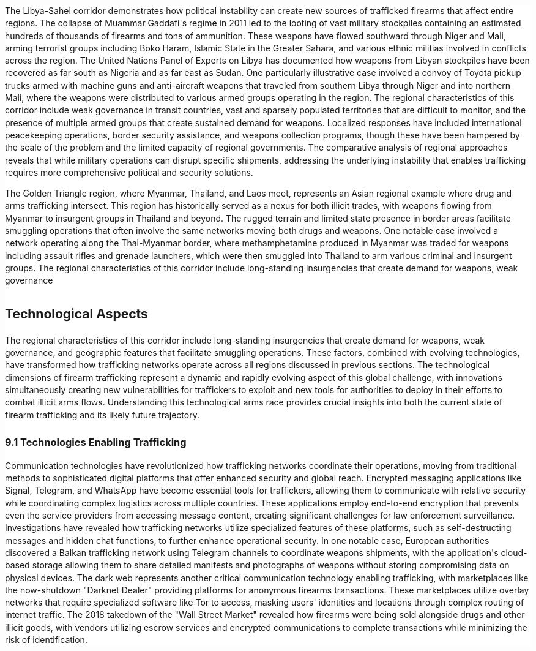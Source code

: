 The Libya-Sahel corridor demonstrates how political instability can create new sources of trafficked firearms that affect entire regions. The collapse of Muammar Gaddafi's regime in 2011 led to the looting of vast military stockpiles containing an estimated hundreds of thousands of firearms and tons of ammunition. These weapons have flowed southward through Niger and Mali, arming terrorist groups including Boko Haram, Islamic State in the Greater Sahara, and various ethnic militias involved in conflicts across the region. The United Nations Panel of Experts on Libya has documented how weapons from Libyan stockpiles have been recovered as far south as Nigeria and as far east as Sudan. One particularly illustrative case involved a convoy of Toyota pickup trucks armed with machine guns and anti-aircraft weapons that traveled from southern Libya through Niger and into northern Mali, where the weapons were distributed to various armed groups operating in the region. The regional characteristics of this corridor include weak governance in transit countries, vast and sparsely populated territories that are difficult to monitor, and the presence of multiple armed groups that create sustained demand for weapons. Localized responses have included international peacekeeping operations, border security assistance, and weapons collection programs, though these have been hampered by the scale of the problem and the limited capacity of regional governments. The comparative analysis of regional approaches reveals that while military operations can disrupt specific shipments, addressing the underlying instability that enables trafficking requires more comprehensive political and security solutions.

The Golden Triangle region, where Myanmar, Thailand, and Laos meet, represents an Asian regional example where drug and arms trafficking intersect. This region has historically served as a nexus for both illicit trades, with weapons flowing from Myanmar to insurgent groups in Thailand and beyond. The rugged terrain and limited state presence in border areas facilitate smuggling operations that often involve the same networks moving both drugs and weapons. One notable case involved a network operating along the Thai-Myanmar border, where methamphetamine produced in Myanmar was traded for weapons including assault rifles and grenade launchers, which were then smuggled into Thailand to arm various criminal and insurgent groups. The regional characteristics of this corridor include long-standing insurgencies that create demand for weapons, weak governance

## Technological Aspects

The regional characteristics of this corridor include long-standing insurgencies that create demand for weapons, weak governance, and geographic features that facilitate smuggling operations. These factors, combined with evolving technologies, have transformed how trafficking networks operate across all regions discussed in previous sections. The technological dimensions of firearm trafficking represent a dynamic and rapidly evolving aspect of this global challenge, with innovations simultaneously creating new vulnerabilities for traffickers to exploit and new tools for authorities to deploy in their efforts to combat illicit arms flows. Understanding this technological arms race provides crucial insights into both the current state of firearm trafficking and its likely future trajectory.

### 9.1 Technologies Enabling Trafficking

Communication technologies have revolutionized how trafficking networks coordinate their operations, moving from traditional methods to sophisticated digital platforms that offer enhanced security and global reach. Encrypted messaging applications like Signal, Telegram, and WhatsApp have become essential tools for traffickers, allowing them to communicate with relative security while coordinating complex logistics across multiple countries. These applications employ end-to-end encryption that prevents even the service providers from accessing message content, creating significant challenges for law enforcement surveillance. Investigations have revealed how trafficking networks utilize specialized features of these platforms, such as self-destructing messages and hidden chat functions, to further enhance operational security. In one notable case, European authorities discovered a Balkan trafficking network using Telegram channels to coordinate weapons shipments, with the application's cloud-based storage allowing them to share detailed manifests and photographs of weapons without storing compromising data on physical devices. The dark web represents another critical communication technology enabling trafficking, with marketplaces like the now-shutdown "Darknet Dealer" providing platforms for anonymous firearms transactions. These marketplaces utilize overlay networks that require specialized software like Tor to access, masking users' identities and locations through complex routing of internet traffic. The 2018 takedown of the "Wall Street Market" revealed how firearms were being sold alongside drugs and other illicit goods, with vendors utilizing escrow services and encrypted communications to complete transactions while minimizing the risk of identification.
